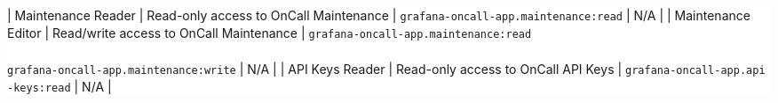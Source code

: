 | Maintenance Reader           | Read-only access to OnCall Maintenance                                                                                                                                                                                | `grafana-oncall-app.maintenance:read`                                                                                                                                                                                                                                                                                                                                                                                                                                                                                                                                                                                                                                                                                                                                                                                                                                                                                                                                                                                                                                                                                                                                                                                                                                                                                                                                                                                                                                                      | N/A                    |
| Maintenance Editor           | Read/write access to OnCall Maintenance                                                                                                                                                                               | `grafana-oncall-app.maintenance:read`<br /><br />`grafana-oncall-app.maintenance:write`                                                                                                                                                                                                                                                                                                                                                                                                                                                                                                                                                                                                                                                                                                                                                                                                                                                                                                                                                                                                                                                                                                                                                                                                                                                                                                                                                                                                    | N/A                    |
| API Keys Reader              | Read-only access to OnCall API Keys                                                                                                                                                                                   | `grafana-oncall-app.api-keys:read`                                                                                                                                                                                                                                                                                                                                                                                                                                                                                                                                                                                                                                                                                                                                                                                                                                                                                                                                                                                                                                                                                                                                                                                                                                                                                                                                                                                                                                                         | N/A                    |